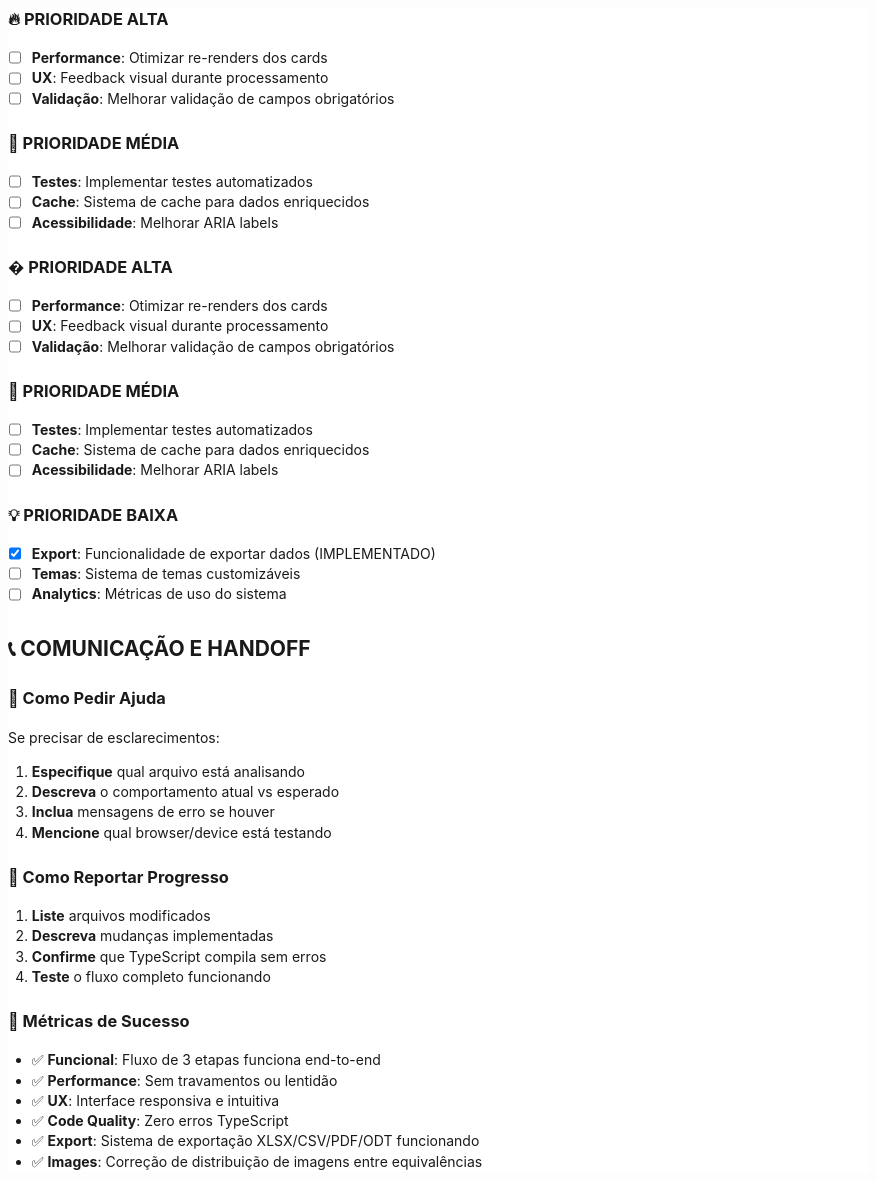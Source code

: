### 🔥 PRIORIDADE ALTA
- [ ] **Performance**: Otimizar re-renders dos cards
- [ ] **UX**: Feedback visual durante processamento
- [ ] **Validação**: Melhorar validação de campos obrigatórios

### 🔧 PRIORIDADE MÉDIA
- [ ] **Testes**: Implementar testes automatizados
- [ ] **Cache**: Sistema de cache para dados enriquecidos
- [ ] **Acessibilidade**: Melhorar ARIA labels

### � PRIORIDADE ALTA
- [ ] **Performance**: Otimizar re-renders dos cards
- [ ] **UX**: Feedback visual durante processamento
- [ ] **Validação**: Melhorar validação de campos obrigatórios

### 🔧 PRIORIDADE MÉDIA
- [ ] **Testes**: Implementar testes automatizados
- [ ] **Cache**: Sistema de cache para dados enriquecidos
- [ ] **Acessibilidade**: Melhorar ARIA labels

### 💡 PRIORIDADE BAIXA
- [x] **Export**: Funcionalidade de exportar dados (IMPLEMENTADO)
- [ ] **Temas**: Sistema de temas customizáveis
- [ ] **Analytics**: Métricas de uso do sistema

## 📞 COMUNICAÇÃO E HANDOFF

### 💬 Como Pedir Ajuda
Se precisar de esclarecimentos:
1. **Especifique** qual arquivo está analisando
2. **Descreva** o comportamento atual vs esperado
3. **Inclua** mensagens de erro se houver
4. **Mencione** qual browser/device está testando

### 📝 Como Reportar Progresso
1. **Liste** arquivos modificados
2. **Descreva** mudanças implementadas
3. **Confirme** que TypeScript compila sem erros
4. **Teste** o fluxo completo funcionando

### 🎯 Métricas de Sucesso
- ✅ **Funcional**: Fluxo de 3 etapas funciona end-to-end
- ✅ **Performance**: Sem travamentos ou lentidão
- ✅ **UX**: Interface responsiva e intuitiva
- ✅ **Code Quality**: Zero erros TypeScript
- ✅ **Export**: Sistema de exportação XLSX/CSV/PDF/ODT funcionando
- ✅ **Images**: Correção de distribuição de imagens entre equivalências
